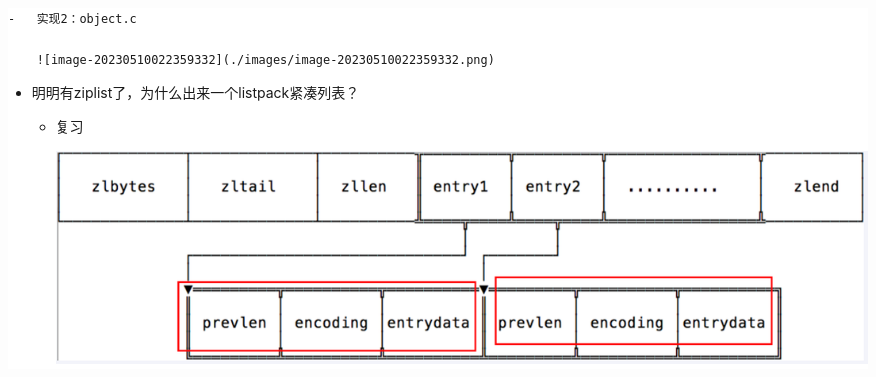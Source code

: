     -   实现2：object.c

        ![image-20230510022359332](./images/image-20230510022359332.png)

-   明明有ziplist了，为什么出来一个listpack紧凑列表？

    -   复习

        ![image-20230510022450002](./images/image-20230510022450002.png)
